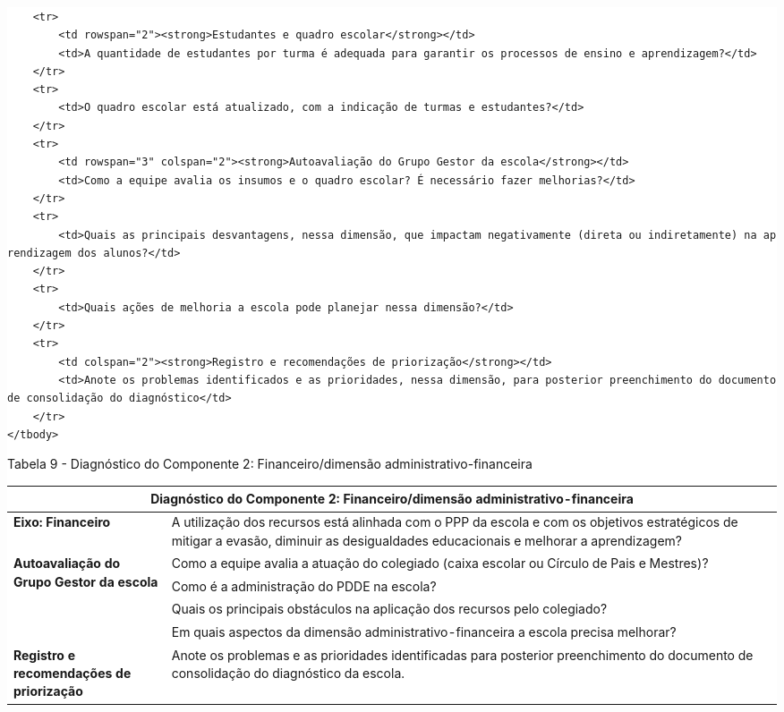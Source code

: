 		<tr>
			<td rowspan="2"><strong>Estudantes e quadro escolar</strong></td>
			<td>A quantidade de estudantes por turma é adequada para garantir os processos de ensino e aprendizagem?</td>
		</tr>
		<tr>
			<td>O quadro escolar está atualizado, com a indicação de turmas e estudantes?</td>
		</tr>
		<tr>
			<td rowspan="3" colspan="2"><strong>Autoavaliação do Grupo Gestor da escola</strong></td>
			<td>Como a equipe avalia os insumos e o quadro escolar? É necessário fazer melhorias?</td>
		</tr>
		<tr>
			<td>Quais as principais desvantagens, nessa dimensão, que impactam negativamente (direta ou indiretamente) na aprendizagem dos alunos?</td>
		</tr>
		<tr>
			<td>Quais ações de melhoria a escola pode planejar nessa dimensão?</td>
		</tr>
		<tr>
			<td colspan="2"><strong>Registro e recomendações de priorização</strong></td>
			<td>Anote os problemas identificados e as prioridades, nessa dimensão, para posterior preenchimento do documento de consolidação do diagnóstico</td>
		</tr>
	</tbody>
</table>

Tabela 9 \- Diagnóstico do Componente 2: Financeiro/dimensão administrativo-financeira

<table>
	<thead>
		<tr>
			<th colspan="2">Diagnóstico do Componente 2: Financeiro/dimensão administrativo-financeira</th>
		</tr>
	</thead>
	<tbody>
		<tr>
			<td><strong>Eixo: Financeiro</strong></td>
			<td>A utilização dos recursos está alinhada com o PPP da escola e com os objetivos estratégicos de mitigar a evasão, diminuir as desigualdades educacionais e melhorar a aprendizagem?</td>
		</tr>
		<tr>
			<td rowspan="4"><strong>Autoavaliação do Grupo Gestor da escola</strong></td>
			<td>Como a equipe avalia a atuação do colegiado (caixa escolar ou Círculo de Pais e Mestres)?</td>
		</tr>
		<tr>
			<td>Como é a administração do PDDE na escola?</td>
		</tr>
		<tr>
			<td>Quais os principais obstáculos na aplicação dos recursos pelo colegiado?</td>
		</tr>
		<tr>
			<td>Em quais aspectos da dimensão administrativo-financeira a escola precisa melhorar?</td>
		</tr>
		<tr>
			<td><strong>Registro e recomendações de priorização</strong></td>
			<td>Anote os problemas e as prioridades identificadas para posterior preenchimento do documento de consolidação do diagnóstico da escola.</td>
		</tr>
	</tbody>
</table>
